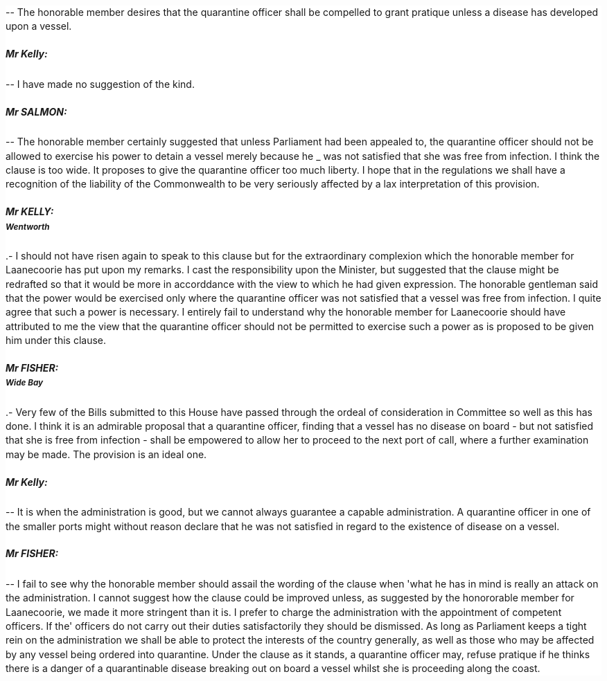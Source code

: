 -- The honorable member desires that the quarantine officer shall be compelled to grant pratique unless a disease has developed upon a vessel. 

##### Mr Kelly:

--  I have made no suggestion of the kind. 

##### Mr SALMON:

-- The honorable member certainly suggested that unless Parliament had been appealed to, the quarantine officer should not be allowed to exercise his power to detain a vessel merely because he _ was not satisfied that she was free from infection. I think the clause is too wide. It proposes to give the quarantine officer too much liberty. I hope that in the regulations we shall have a recognition of the liability of the Commonwealth to be very seriously affected by a lax interpretation of this provision. 

##### Mr KELLY:<br><small class="text-muted">Wentworth</small>

.- I should not have risen again to speak to this clause but for the extraordinary complexion which the honorable member for Laanecoorie has put upon my remarks. I cast the responsibility upon the Minister, but suggested that the clause might be redrafted so that it would be more in accorddance with the view to which he had given expression. The honorable gentleman said that the power would be exercised only where the quarantine officer was not satisfied that a vessel was free from infection. I quite agree that such a power is necessary. I entirely fail to understand why the honorable member for Laanecoorie should have attributed to me the view that the quarantine officer should not be permitted to exercise such a power as is proposed to be given him under this clause. 

##### Mr FISHER:<br><small class="text-muted">Wide Bay</small>

.- Very few of the Bills submitted to this House have passed through the ordeal of consideration in Committee so well as this has done. I think it is an admirable proposal that a quarantine officer, finding that a vessel has no disease on board - but not satisfied that she is free from infection - shall be empowered to allow her to proceed to the next port of call, where a further examination may be made. The provision is an ideal one. 

##### Mr Kelly:

--  It is when the administration is good, but we cannot always guarantee a capable administration. A quarantine officer in one of the smaller ports might without reason declare that he was not satisfied in regard to the existence of disease on a vessel. 

##### Mr FISHER:

-- I fail to see why the honorable member should assail the wording of the clause when 'what he has in mind is really an attack on the administration. I cannot suggest how the clause could be improved unless, as suggested by the honororable member for Laanecoorie, we made it more stringent than it is. I prefer to charge the administration with the appointment of competent officers. If the' officers do not carry out their duties satisfactorily they should be dismissed. As long as Parliament keeps a tight rein on the administration we shall be able to protect the interests of the country generally, as well as those who may be affected by any vessel being ordered into quarantine. Under the clause as it stands, a quarantine officer may,  refuse pratique if he thinks there is a danger of a quarantinable disease breaking out on board a vessel whilst she is proceeding along the coast. 
